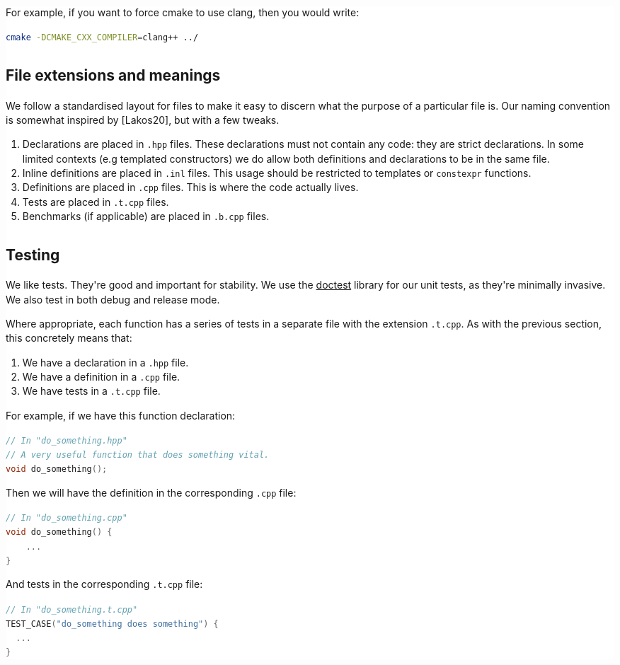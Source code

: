 For example, if you want to force cmake to use clang, then you would write:

```bash
cmake -DCMAKE_CXX_COMPILER=clang++ ../
```

## File extensions and meanings
We follow a standardised layout for files to make it easy to discern what the purpose of a particular
file is. Our naming convention is somewhat inspired by [Lakos20], but with a few tweaks.

1. Declarations are placed in ```.hpp``` files. These declarations must not contain any code: they
   are strict declarations.  In some limited contexts (e.g templated constructors) we do allow both definitions
   and declarations to be in the same file.
2. Inline definitions are placed in ```.inl``` files. This usage should be restricted to templates
   or ```constexpr``` functions.
3. Definitions are placed in ```.cpp``` files. This is where the code actually lives.
4. Tests are placed in ```.t.cpp``` files.
5. Benchmarks (if applicable) are placed in ```.b.cpp``` files.


## Testing
We like tests. They're good and important for stability. We use the
[doctest](https://github.com/doctest/doctest) library for our unit tests, as they're
minimally invasive. We also test in both debug and release mode.

Where appropriate, each function has a series of tests in a separate file with the extension
```.t.cpp```. As with the previous section, this concretely means that:


1. We have a declaration in a ```.hpp``` file.
2. We have a definition in a ```.cpp``` file.
3. We have tests in a ```.t.cpp``` file.

For example, if we have this function declaration:

```c++
// In "do_something.hpp"
// A very useful function that does something vital.
void do_something();
```

Then we will have the definition in the corresponding ```.cpp``` file:

```c++
// In "do_something.cpp"
void do_something() {
    ...
}
```

And tests in the corresponding ```.t.cpp``` file:

```c++
// In "do_something.t.cpp"
TEST_CASE("do_something does something") {
  ...
}
```

